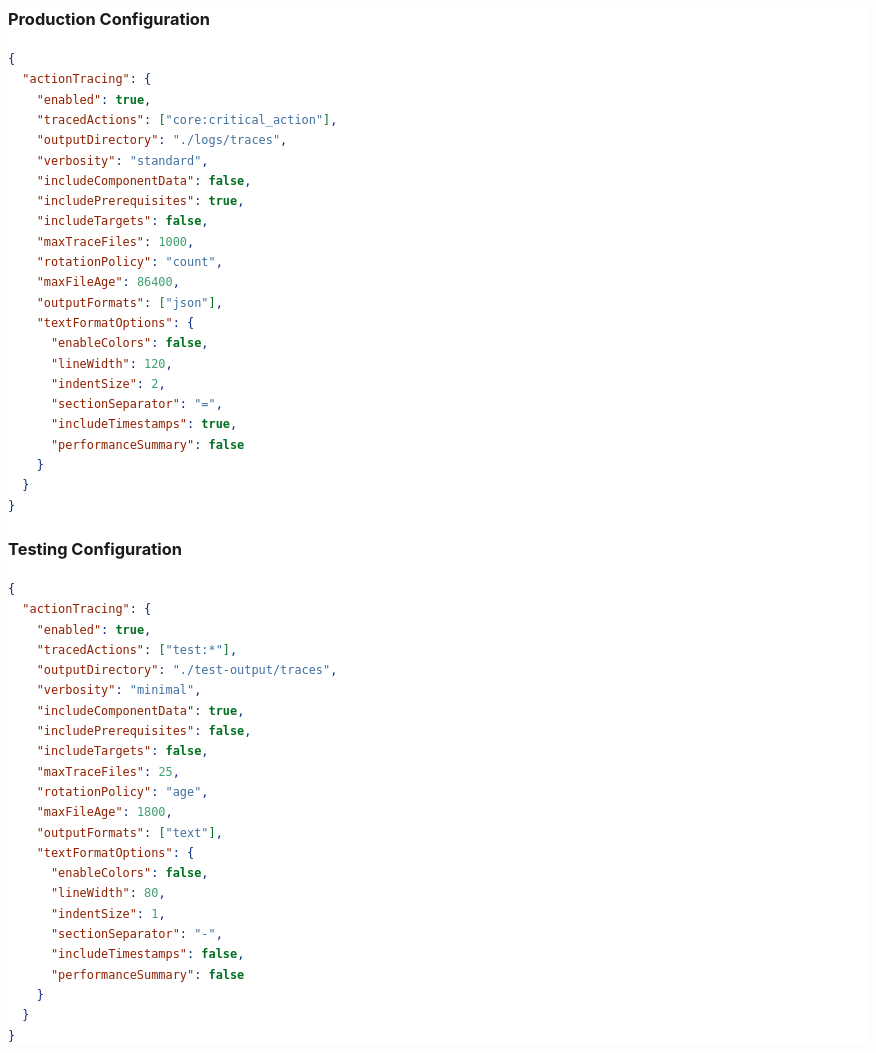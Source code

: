 ### Production Configuration

```json
{
  "actionTracing": {
    "enabled": true,
    "tracedActions": ["core:critical_action"],
    "outputDirectory": "./logs/traces",
    "verbosity": "standard",
    "includeComponentData": false,
    "includePrerequisites": true,
    "includeTargets": false,
    "maxTraceFiles": 1000,
    "rotationPolicy": "count",
    "maxFileAge": 86400,
    "outputFormats": ["json"],
    "textFormatOptions": {
      "enableColors": false,
      "lineWidth": 120,
      "indentSize": 2,
      "sectionSeparator": "=",
      "includeTimestamps": true,
      "performanceSummary": false
    }
  }
}
```

### Testing Configuration

```json
{
  "actionTracing": {
    "enabled": true,
    "tracedActions": ["test:*"],
    "outputDirectory": "./test-output/traces",
    "verbosity": "minimal",
    "includeComponentData": true,
    "includePrerequisites": false,
    "includeTargets": false,
    "maxTraceFiles": 25,
    "rotationPolicy": "age",
    "maxFileAge": 1800,
    "outputFormats": ["text"],
    "textFormatOptions": {
      "enableColors": false,
      "lineWidth": 80,
      "indentSize": 1,
      "sectionSeparator": "-",
      "includeTimestamps": false,
      "performanceSummary": false
    }
  }
}
```
